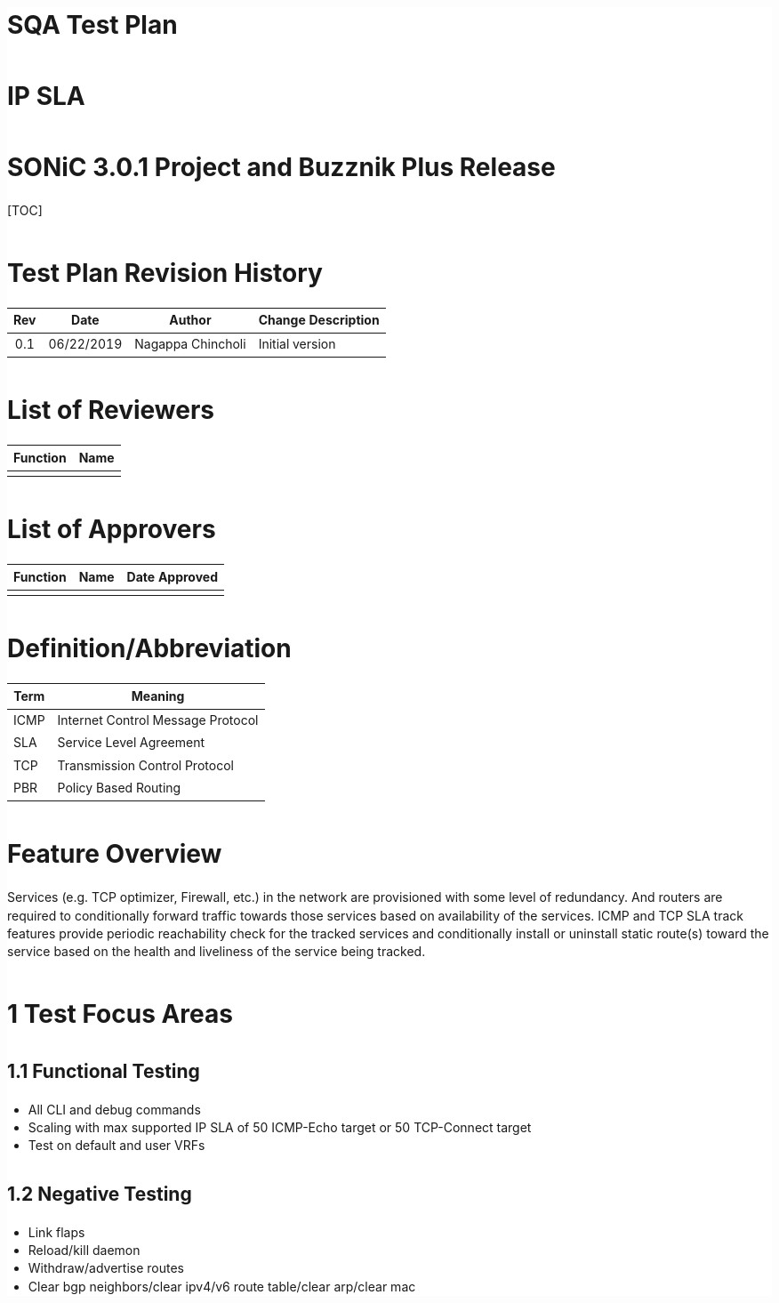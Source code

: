 #  SQA Test Plan
# IP SLA
#  SONiC 3.0.1 Project and Buzznik Plus Release
[TOC]
# Test Plan Revision History
| Rev | Date | Author | Change Description |
|:---:|:-----------:|:------------------:|-----------------------------|
| 0.1 | 06/22/2019 | Nagappa Chincholi | Initial version |

# List of Reviewers
|  Function | Name |
|:---:|:-----------:|
|  |   |

# List of Approvers
|  Function | Name | Date Approved|
|:---:|:-----------:|:------------------:|
|  |   |  |

# Definition/Abbreviation
| **Term** | **Meaning**                     |
| -------- | ------------------------------- |
| ICMP     | Internet Control Message Protocol       |
| SLA     | Service Level Agreement |
| TCP      | Transmission Control Protocol     |
| PBR      | Policy Based Routing     |


# Feature Overview
Services (e.g. TCP optimizer, Firewall, etc.) in the network are provisioned with some level of redundancy. And routers are required to conditionally forward traffic towards those services based on availability of the services. ICMP and TCP SLA track features provide periodic reachability check for the tracked services and conditionally install or uninstall static route(s) toward the service based on the health and liveliness of the service being tracked.

# 1 Test Focus Areas
## 1.1 Functional Testing 
  - All CLI and debug commands
  - Scaling with max supported IP SLA of 50 ICMP-Echo target or 50 TCP-Connect target 
  - Test on default and user VRFs
## 1.2 Negative Testing 
  -	Link flaps
  -	Reload/kill daemon
  -	Withdraw/advertise routes
  -	Clear bgp neighbors/clear ipv4/v6 route table/clear arp/clear mac